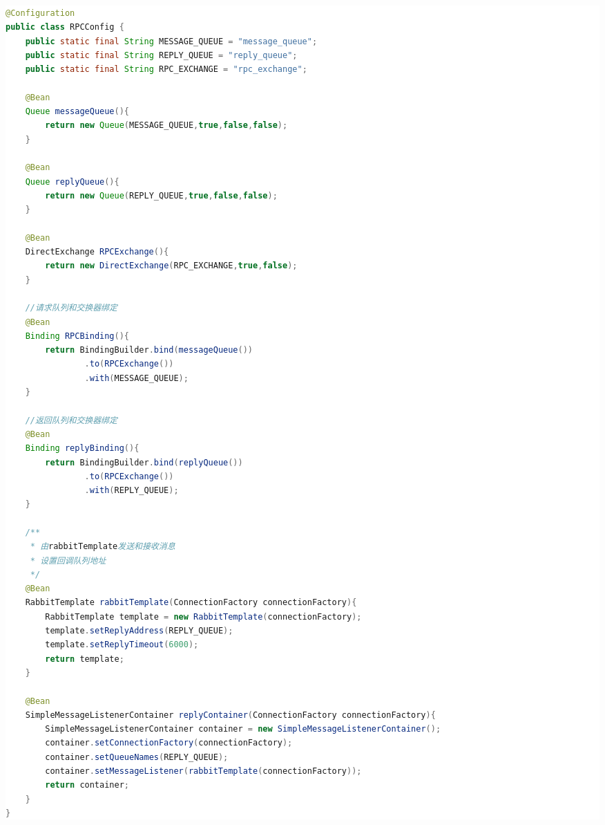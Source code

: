 

```java
@Configuration
public class RPCConfig {
    public static final String MESSAGE_QUEUE = "message_queue";
    public static final String REPLY_QUEUE = "reply_queue";
    public static final String RPC_EXCHANGE = "rpc_exchange";

    @Bean
    Queue messageQueue(){
        return new Queue(MESSAGE_QUEUE,true,false,false);
    }

    @Bean
    Queue replyQueue(){
        return new Queue(REPLY_QUEUE,true,false,false);
    }

    @Bean
    DirectExchange RPCExchange(){
        return new DirectExchange(RPC_EXCHANGE,true,false);
    }

    //请求队列和交换器绑定
    @Bean
    Binding RPCBinding(){
        return BindingBuilder.bind(messageQueue())
                .to(RPCExchange())
                .with(MESSAGE_QUEUE);
    }

    //返回队列和交换器绑定
    @Bean
    Binding replyBinding(){
        return BindingBuilder.bind(replyQueue())
                .to(RPCExchange())
                .with(REPLY_QUEUE);
    }

    /**
     * 由rabbitTemplate发送和接收消息
     * 设置回调队列地址
     */
    @Bean
    RabbitTemplate rabbitTemplate(ConnectionFactory connectionFactory){
        RabbitTemplate template = new RabbitTemplate(connectionFactory);
        template.setReplyAddress(REPLY_QUEUE);
        template.setReplyTimeout(6000);
        return template;
    }

    @Bean
    SimpleMessageListenerContainer replyContainer(ConnectionFactory connectionFactory){
        SimpleMessageListenerContainer container = new SimpleMessageListenerContainer();
        container.setConnectionFactory(connectionFactory);
        container.setQueueNames(REPLY_QUEUE);
        container.setMessageListener(rabbitTemplate(connectionFactory));
        return container;
    }
}
```
